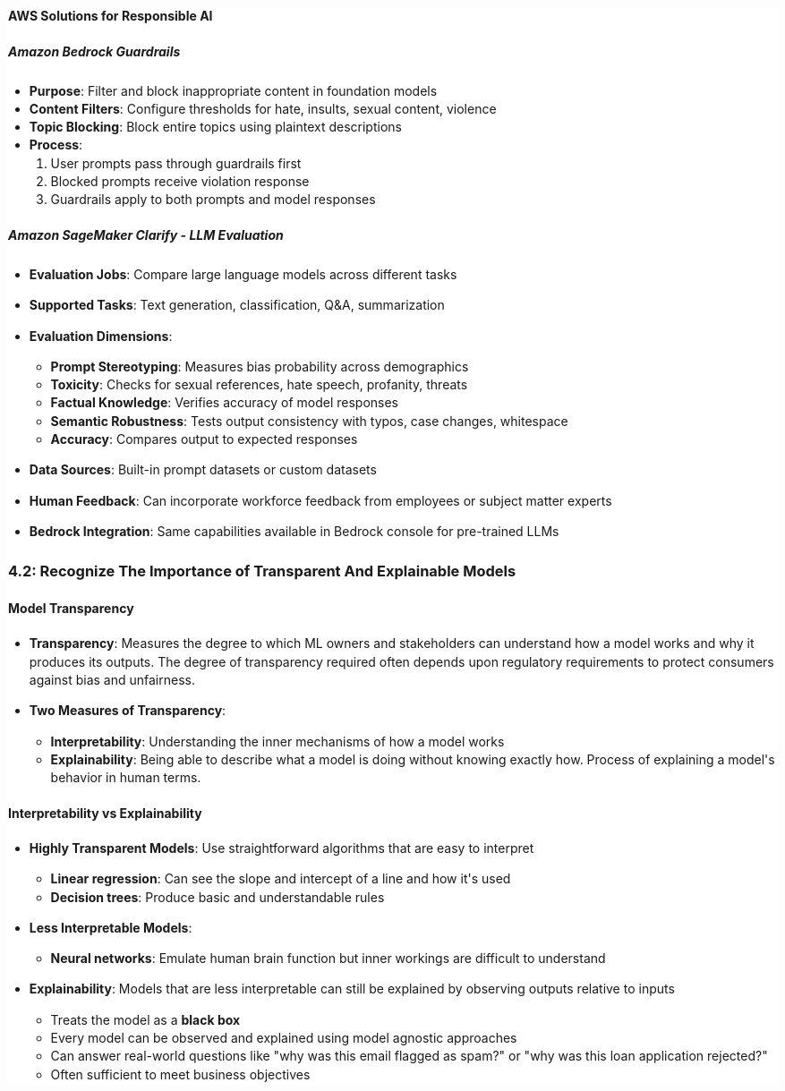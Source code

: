 #### AWS Solutions for Responsible AI

##### Amazon Bedrock Guardrails
- **Purpose**: Filter and block inappropriate content in foundation models
- **Content Filters**: Configure thresholds for hate, insults, sexual content, violence
- **Topic Blocking**: Block entire topics using plaintext descriptions
- **Process**: 
  1. User prompts pass through guardrails first
  2. Blocked prompts receive violation response
  3. Guardrails apply to both prompts and model responses

##### Amazon SageMaker Clarify - LLM Evaluation
- **Evaluation Jobs**: Compare large language models across different tasks
- **Supported Tasks**: Text generation, classification, Q&A, summarization
- **Evaluation Dimensions**:
  - **Prompt Stereotyping**: Measures bias probability across demographics
  - **Toxicity**: Checks for sexual references, hate speech, profanity, threats
  - **Factual Knowledge**: Verifies accuracy of model responses
  - **Semantic Robustness**: Tests output consistency with typos, case changes, whitespace
  - **Accuracy**: Compares output to expected responses

- **Data Sources**: Built-in prompt datasets or custom datasets
- **Human Feedback**: Can incorporate workforce feedback from employees or subject matter experts
- **Bedrock Integration**: Same capabilities available in Bedrock console for pre-trained LLMs

### 4.2: Recognize The Importance of Transparent And Explainable Models

#### Model Transparency

- **Transparency**: Measures the degree to which ML owners and stakeholders can understand how a model works and why it produces its outputs. The degree of transparency required often depends upon regulatory requirements to protect consumers against bias and unfairness.

- **Two Measures of Transparency**:
  - **Interpretability**: Understanding the inner mechanisms of how a model works
  - **Explainability**: Being able to describe what a model is doing without knowing exactly how. Process of explaining a model's behavior in human terms. 

#### Interpretability vs Explainability

- **Highly Transparent Models**: Use straightforward algorithms that are easy to interpret
  - **Linear regression**: Can see the slope and intercept of a line and how it's used
  - **Decision trees**: Produce basic and understandable rules

- **Less Interpretable Models**: 
  - **Neural networks**: Emulate human brain function but inner workings are difficult to understand

- **Explainability**: Models that are less interpretable can still be explained by observing outputs relative to inputs
  - Treats the model as a **black box**
  - Every model can be observed and explained using model agnostic approaches
  - Can answer real-world questions like "why was this email flagged as spam?" or "why was this loan application rejected?"
  - Often sufficient to meet business objectives
